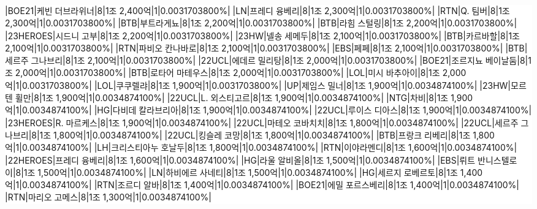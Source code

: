 |BOE21|케빈 더브라위너|8|1조 2,400억|1|0.0031703800%|
|LN|프레디 융베리|8|1조 2,300억|1|0.0031703800%|
|RTN|Q. 팀버|8|1조 2,300억|1|0.0031703800%|
|BTB|부트라게뇨|8|1조 2,200억|1|0.0031703800%|
|BTB|라힘 스털링|8|1조 2,200억|1|0.0031703800%|
|23HEROES|시드니 고부|8|1조 2,200억|1|0.0031703800%|
|23HW|넬송 세메두|8|1조 2,100억|1|0.0031703800%|
|BTB|카르바할|8|1조 2,100억|1|0.0031703800%|
|RTN|파비오 칸나바로|8|1조 2,100억|1|0.0031703800%|
|EBS|페페|8|1조 2,100억|1|0.0031703800%|
|BTB|세르주 그나브리|8|1조 2,100억|1|0.0031703800%|
|22UCL|에데르 밀리탕|8|1조 2,000억|1|0.0031703800%|
|BOE21|조르지뇨 베이날둠|8|1조 2,000억|1|0.0031703800%|
|BTB|로타어 마테우스|8|1조 2,000억|1|0.0031703800%|
|LOL|미시 바추아이|8|1조 2,000억|1|0.0031703800%|
|LOL|쿠쿠렐랴|8|1조 1,900억|1|0.0031703800%|
|UP|제임스 밀너|8|1조 1,900억|1|0.0034874100%|
|23HW|모르텐 휠만|8|1조 1,900억|1|0.0034874100%|
|22UCL|L. 외스티고르|8|1조 1,900억|1|0.0034874100%|
|NTG|차비|8|1조 1,900억|1|0.0034874100%|
|HG|다비데 칼라브리아|8|1조 1,900억|1|0.0034874100%|
|22UCL|루이스 디아스|8|1조 1,900억|1|0.0034874100%|
|23HEROES|R. 마르케스|8|1조 1,900억|1|0.0034874100%|
|22UCL|마테오 코바치치|8|1조 1,800억|1|0.0034874100%|
|22UCL|세르주 그나브리|8|1조 1,800억|1|0.0034874100%|
|22UCL|킹슬레 코망|8|1조 1,800억|1|0.0034874100%|
|BTB|프랑크 리베리|8|1조 1,800억|1|0.0034874100%|
|LH|크리스티아누 호날두|8|1조 1,800억|1|0.0034874100%|
|RTN|이야라멘디|8|1조 1,600억|1|0.0034874100%|
|22HEROES|프레디 융베리|8|1조 1,600억|1|0.0034874100%|
|HG|라울 알비올|8|1조 1,500억|1|0.0034874100%|
|EBS|뤼트 반니스텔로이|8|1조 1,500억|1|0.0034874100%|
|LN|하비에르 사네티|8|1조 1,500억|1|0.0034874100%|
|HG|세르지 로베르토|8|1조 1,400억|1|0.0034874100%|
|RTN|조르디 알바|8|1조 1,400억|1|0.0034874100%|
|BOE21|에밀 포르스베리|8|1조 1,400억|1|0.0034874100%|
|RTN|마리오 고메스|8|1조 1,300억|1|0.0034874100%|